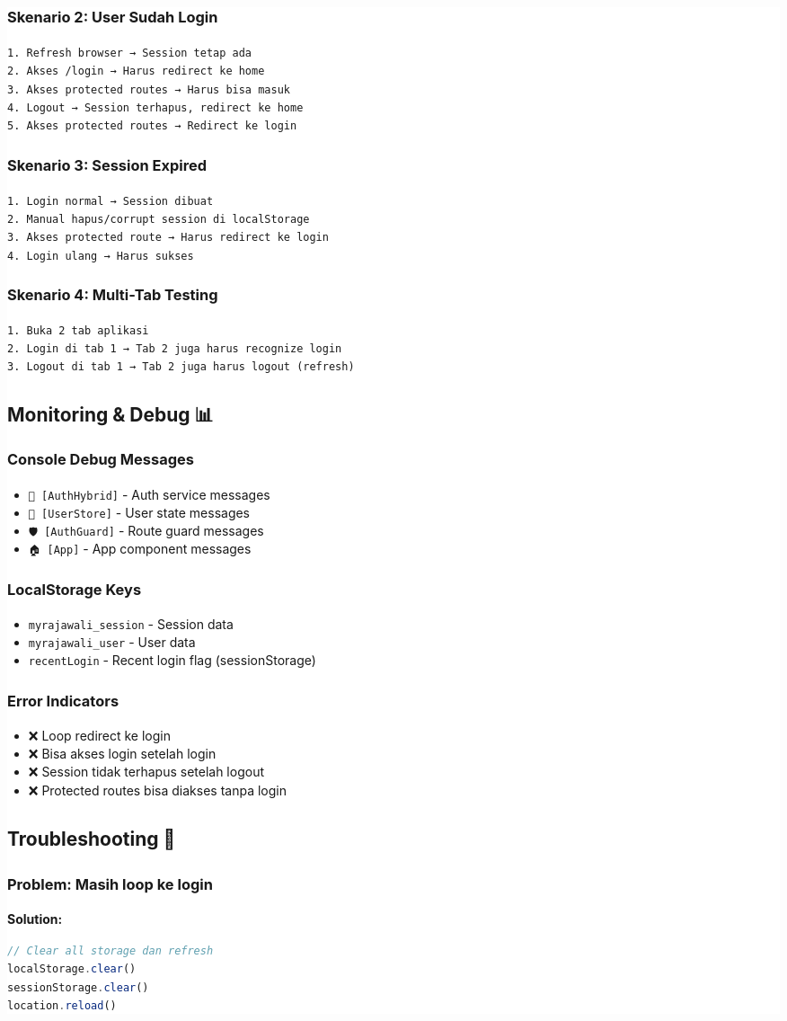 ### Skenario 2: User Sudah Login
```
1. Refresh browser → Session tetap ada
2. Akses /login → Harus redirect ke home
3. Akses protected routes → Harus bisa masuk
4. Logout → Session terhapus, redirect ke home
5. Akses protected routes → Redirect ke login
```

### Skenario 3: Session Expired
```
1. Login normal → Session dibuat
2. Manual hapus/corrupt session di localStorage
3. Akses protected route → Harus redirect ke login
4. Login ulang → Harus sukses
```

### Skenario 4: Multi-Tab Testing
```
1. Buka 2 tab aplikasi
2. Login di tab 1 → Tab 2 juga harus recognize login
3. Logout di tab 1 → Tab 2 juga harus logout (refresh)
```

## Monitoring & Debug 📊

### Console Debug Messages
- `🔐 [AuthHybrid]` - Auth service messages
- `👤 [UserStore]` - User state messages  
- `🛡️ [AuthGuard]` - Route guard messages
- `🏠 [App]` - App component messages

### LocalStorage Keys
- `myrajawali_session` - Session data
- `myrajawali_user` - User data
- `recentLogin` - Recent login flag (sessionStorage)

### Error Indicators
- ❌ Loop redirect ke login
- ❌ Bisa akses login setelah login
- ❌ Session tidak terhapus setelah logout
- ❌ Protected routes bisa diakses tanpa login

## Troubleshooting 🔧

### Problem: Masih loop ke login
**Solution:**
```javascript
// Clear all storage dan refresh
localStorage.clear()
sessionStorage.clear()
location.reload()
```
